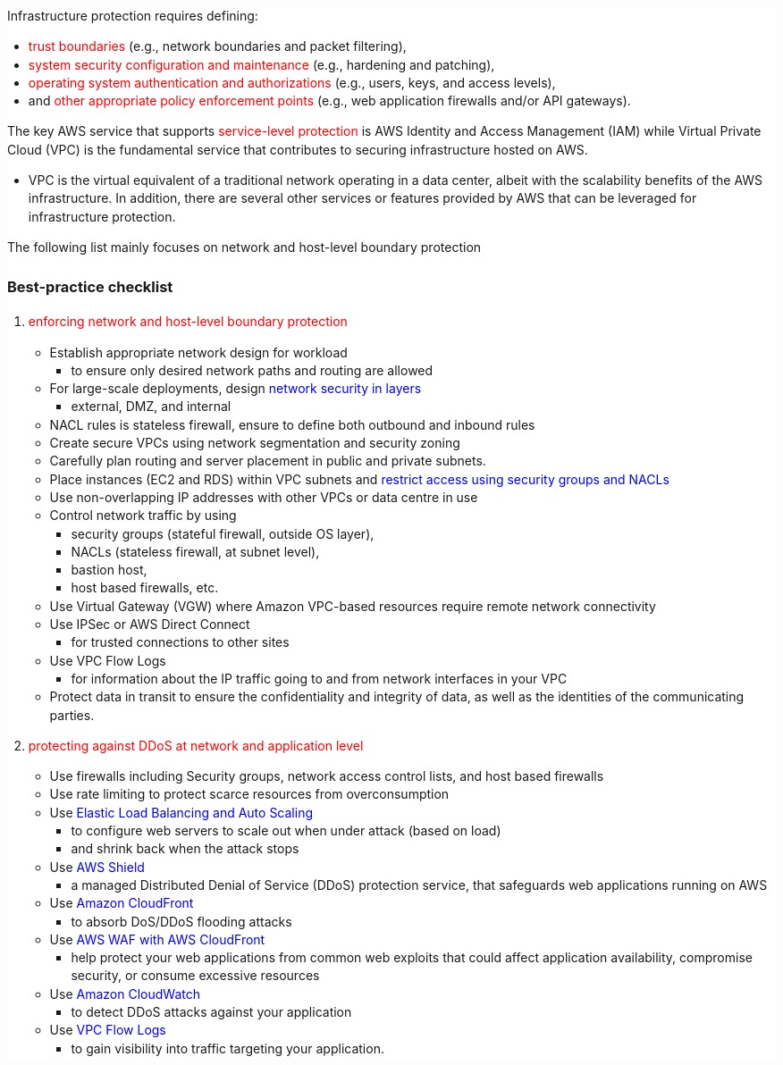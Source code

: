 Infrastructure protection requires defining:
- <font color=red> trust boundaries </font> (e.g., network boundaries and packet filtering),
- <font color=red> system security configuration and maintenance </font> (e.g., hardening and patching),
- <font color=red> operating system authentication and authorizations </font> (e.g., users, keys, and access levels),
- and <font color=red> other appropriate policy enforcement points </font> (e.g., web application firewalls and/or API gateways).

The key AWS service that supports <font color=red> service-level protection </font> is AWS Identity and Access Management (IAM) while Virtual Private Cloud (VPC) is the fundamental service that contributes to securing infrastructure hosted on AWS.
- VPC is the virtual equivalent of a traditional network operating in a data center, albeit with the scalability benefits of the AWS infrastructure. In addition, there are several other services or features provided by AWS that can be leveraged for infrastructure protection.

The following list mainly focuses on network and host-level boundary protection

### Best-practice checklist

1. <font color=red> enforcing network and host-level boundary protection </font>
   - Establish appropriate network design for workload
     - to ensure only desired network paths and routing are allowed
   - For large-scale deployments, design <font color=blue> network security in layers </font>
     - external, DMZ, and internal
   - NACL rules is stateless firewall, ensure to define both outbound and inbound rules
   - Create secure VPCs using network segmentation and security zoning
   - Carefully plan routing and server placement in public and private subnets.
   - Place instances (EC2 and RDS) within VPC subnets and <font color=blue> restrict access using security groups and NACLs </font>
   - Use non-overlapping IP addresses with other VPCs or data centre in use
   - Control network traffic by using
     - security groups (stateful firewall, outside OS layer),
     - NACLs (stateless firewall, at subnet level),
     - bastion host,
     - host based firewalls, etc.
   - Use Virtual Gateway (VGW) where Amazon VPC-based resources require remote network connectivity
   - Use IPSec or AWS Direct Connect
     - for trusted connections to other sites
   - Use VPC Flow Logs
     - for information about the IP traffic going to and from network interfaces in your VPC
   - Protect data in transit to ensure the confidentiality and integrity of data, as well as the identities of the communicating parties.


2. <font color=red> protecting against DDoS at network and application level </font>
   - Use firewalls including Security groups, network access control lists, and host based firewalls
   - Use rate limiting to protect scarce resources from overconsumption
   - Use <font color=blue> Elastic Load Balancing and Auto Scaling </font>
     - to configure web servers to scale out when under attack (based on load)
     - and shrink back when the attack stops
   - Use <font color=blue> AWS Shield </font>
     - a managed Distributed Denial of Service (DDoS) protection service, that safeguards web applications running on AWS
   - Use <font color=blue> Amazon CloudFront </font>
     - to absorb DoS/DDoS flooding attacks
   - Use <font color=blue> AWS WAF with AWS CloudFront </font>
     - help protect your web applications from common web exploits that could affect application availability, compromise security, or consume excessive resources
   - Use <font color=blue> Amazon CloudWatch </font>
     - to detect DDoS attacks against your application
   - Use <font color=blue> VPC Flow Logs </font>
     - to gain visibility into traffic targeting your application.
